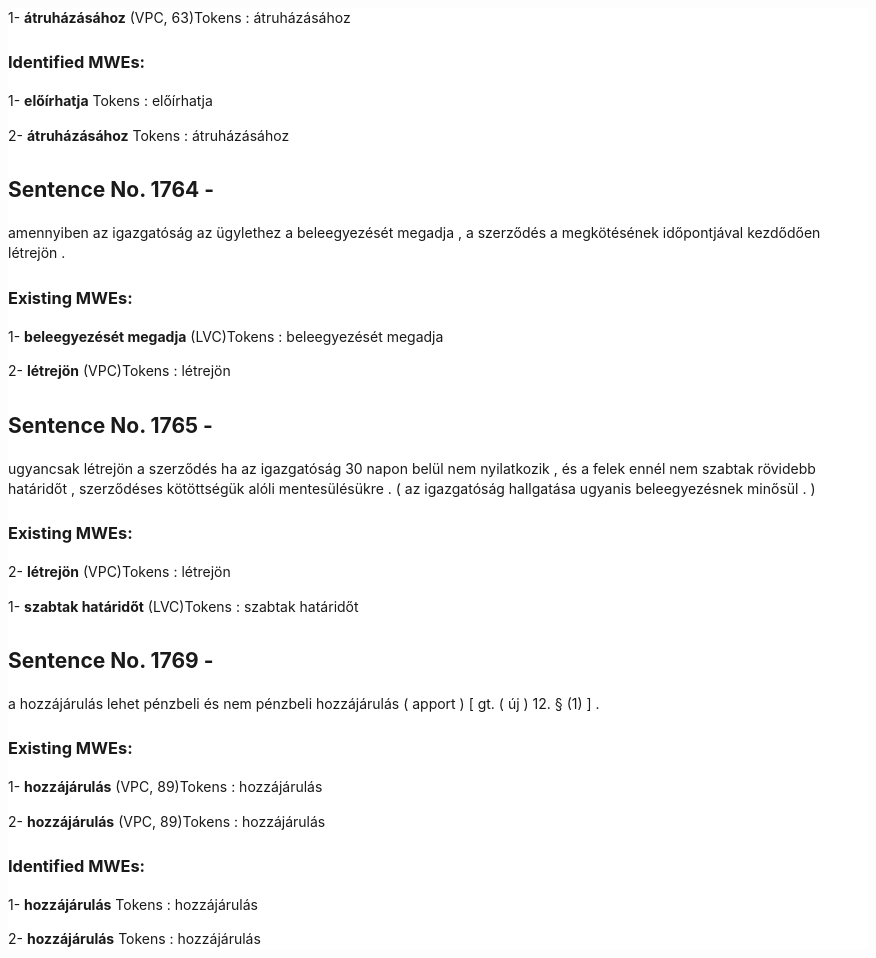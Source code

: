 1- **átruházásához** (VPC, 63)Tokens : 
átruházásához

### Identified MWEs: 
1- **előírhatja** Tokens : 
előírhatja

2- **átruházásához** Tokens : 
átruházásához

## Sentence No. 1764 - 
amennyiben az igazgatóság az ügylethez a beleegyezését megadja , a szerződés a megkötésének időpontjával kezdődően létrejön . 
### Existing MWEs: 
1- **beleegyezését megadja** (LVC)Tokens : 
beleegyezését
megadja

2- **létrejön** (VPC)Tokens : 
létrejön

## Sentence No. 1765 - 
ugyancsak létrejön a szerződés ha az igazgatóság 30 napon belül nem nyilatkozik , és a felek ennél nem szabtak rövidebb határidőt , szerződéses kötöttségük alóli mentesülésükre . ( az igazgatóság hallgatása ugyanis beleegyezésnek minősül . ) 
### Existing MWEs: 
2- **létrejön** (VPC)Tokens : 
létrejön

1- **szabtak határidőt** (LVC)Tokens : 
szabtak
határidőt

## Sentence No. 1769 - 
a hozzájárulás lehet pénzbeli és nem pénzbeli hozzájárulás ( apport ) [ gt. ( új ) 12. § (1) ] . 
### Existing MWEs: 
1- **hozzájárulás** (VPC, 89)Tokens : 
hozzájárulás

2- **hozzájárulás** (VPC, 89)Tokens : 
hozzájárulás

### Identified MWEs: 
1- **hozzájárulás** Tokens : 
hozzájárulás

2- **hozzájárulás** Tokens : 
hozzájárulás

